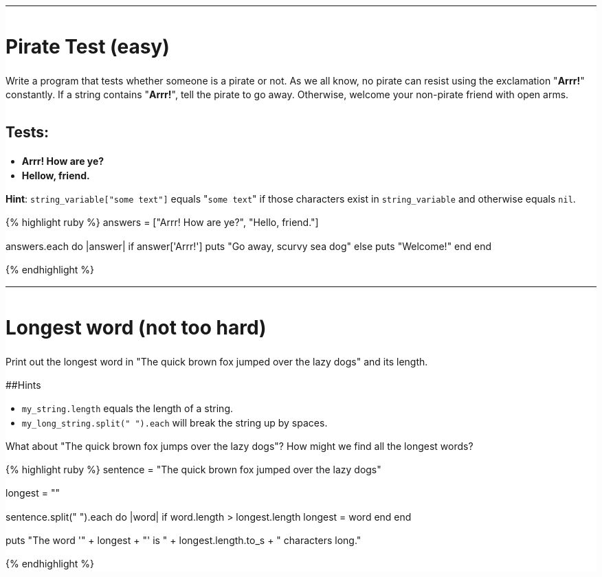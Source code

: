 <hr/>

# Pirate Test (easy)
Write a program that tests whether someone is a pirate or not.  As we all know, no pirate can resist using the exclamation "**Arrr!**" constantly.  If a string contains "**Arrr!**", tell the pirate to go away.  Otherwise, welcome your non-pirate friend with open arms.

## Tests:

* **Arrr! How are ye?**
* **Hellow, friend.**

**Hint**: `string_variable["some text"]` equals "`some text`" if those characters exist in 
`string_variable` and otherwise equals `nil`.

{% highlight ruby %}
answers = ["Arrr! How are ye?", "Hello, friend."]

answers.each do |answer|
  if answer['Arrr!']
     puts "Go away, scurvy sea dog"
  else
     puts "Welcome!"
  end
end

{% endhighlight %}

<hr/>

# Longest word (not too hard)
Print out the longest word in "The quick brown fox jumped over the lazy dogs" and its length.

##Hints 
* `my_string.length` equals the length of a string.
* `my_long_string.split(" ").each` will break the string up by spaces.

What about "The quick brown fox jumps over the lazy dogs"?  How might we find all the longest words?

{% highlight ruby %}
sentence = "The quick brown fox jumped over the lazy dogs"

longest = ""

sentence.split(" ").each do |word|
   if word.length > longest.length
      longest = word
   end
end

puts "The word '" + longest + "' is " + longest.length.to_s + " characters long."

{% endhighlight %}

